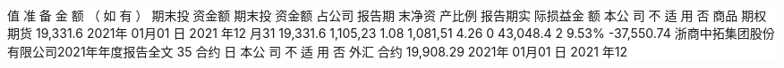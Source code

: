 值
准
备
金
额
（
如
有
）
期末投
资金额
期末投
资金额
占公司
报告期
末净资
产比例
报告期实
际损益金
额
本公
司
不
适
用
否
商品
期权
期货
19,331.6
2021年
01月01
日
2021
年12
月31
19,331.6
1,105,23
1.08
1,081,51
4.26
0
43,048.4
2
9.53%
-37,550.74
浙商中拓集团股份有限公司2021年年度报告全文
35
合约
日
本公
司
不
适
用
否
外汇
合约
19,908.29
2021年
01月01
日
2021
年12